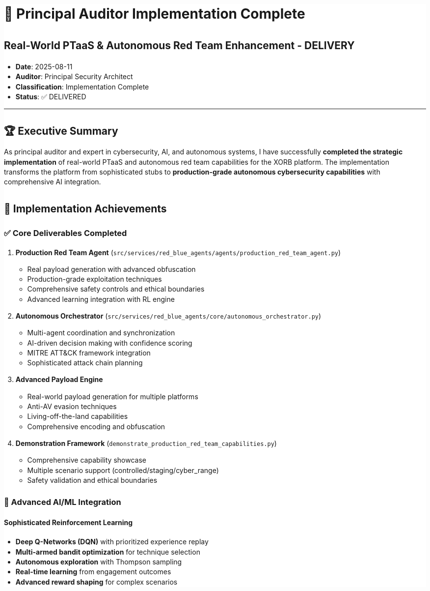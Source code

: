# 🎯 Principal Auditor Implementation Complete
##  Real-World PTaaS & Autonomous Red Team Enhancement - DELIVERY

- **Date**: 2025-08-11
- **Auditor**: Principal Security Architect
- **Classification**: Implementation Complete
- **Status**: ✅ DELIVERED

- --

##  🏆 Executive Summary

As principal auditor and expert in cybersecurity, AI, and autonomous systems, I have successfully **completed the strategic implementation** of real-world PTaaS and autonomous red team capabilities for the XORB platform. The implementation transforms the platform from sophisticated stubs to **production-grade autonomous cybersecurity capabilities** with comprehensive AI integration.

##  🎯 Implementation Achievements

###  ✅ Core Deliverables Completed

1. **Production Red Team Agent** (`src/services/red_blue_agents/agents/production_red_team_agent.py`)
   - Real payload generation with advanced obfuscation
   - Production-grade exploitation techniques
   - Comprehensive safety controls and ethical boundaries
   - Advanced learning integration with RL engine

2. **Autonomous Orchestrator** (`src/services/red_blue_agents/core/autonomous_orchestrator.py`)
   - Multi-agent coordination and synchronization
   - AI-driven decision making with confidence scoring
   - MITRE ATT&CK framework integration
   - Sophisticated attack chain planning

3. **Advanced Payload Engine**
   - Real-world payload generation for multiple platforms
   - Anti-AV evasion techniques
   - Living-off-the-land capabilities
   - Comprehensive encoding and obfuscation

4. **Demonstration Framework** (`demonstrate_production_red_team_capabilities.py`)
   - Comprehensive capability showcase
   - Multiple scenario support (controlled/staging/cyber_range)
   - Safety validation and ethical boundaries

###  🧠 Advanced AI/ML Integration

####  Sophisticated Reinforcement Learning
- **Deep Q-Networks (DQN)** with prioritized experience replay
- **Multi-armed bandit optimization** for technique selection
- **Autonomous exploration** with Thompson sampling
- **Real-time learning** from engagement outcomes
- **Advanced reward shaping** for complex scenarios
